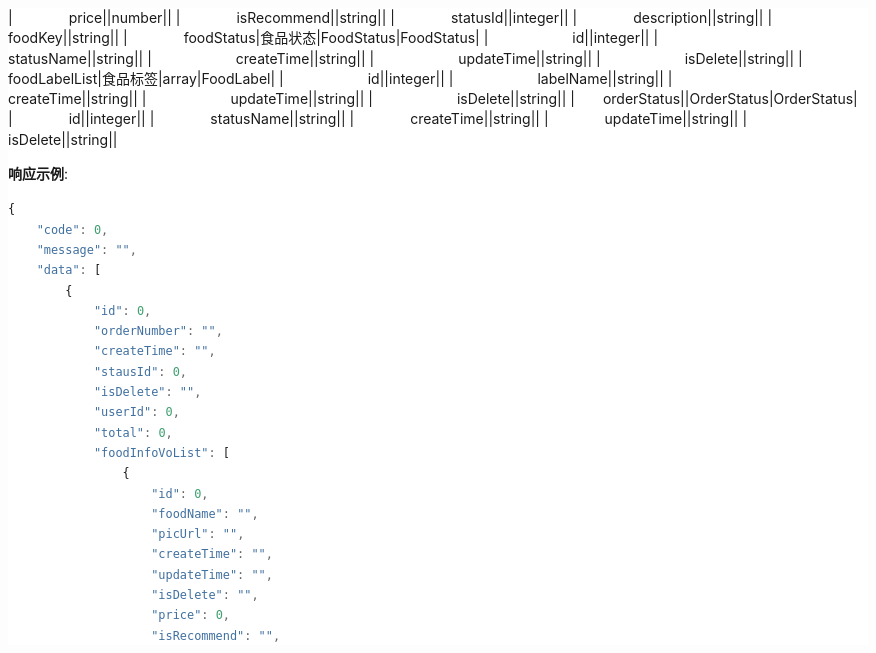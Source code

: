 |&emsp;&emsp;&emsp;&emsp;price||number||
|&emsp;&emsp;&emsp;&emsp;isRecommend||string||
|&emsp;&emsp;&emsp;&emsp;statusId||integer||
|&emsp;&emsp;&emsp;&emsp;description||string||
|&emsp;&emsp;&emsp;&emsp;foodKey||string||
|&emsp;&emsp;&emsp;&emsp;foodStatus|食品状态|FoodStatus|FoodStatus|
|&emsp;&emsp;&emsp;&emsp;&emsp;&emsp;id||integer||
|&emsp;&emsp;&emsp;&emsp;&emsp;&emsp;statusName||string||
|&emsp;&emsp;&emsp;&emsp;&emsp;&emsp;createTime||string||
|&emsp;&emsp;&emsp;&emsp;&emsp;&emsp;updateTime||string||
|&emsp;&emsp;&emsp;&emsp;&emsp;&emsp;isDelete||string||
|&emsp;&emsp;&emsp;&emsp;foodLabelList|食品标签|array|FoodLabel|
|&emsp;&emsp;&emsp;&emsp;&emsp;&emsp;id||integer||
|&emsp;&emsp;&emsp;&emsp;&emsp;&emsp;labelName||string||
|&emsp;&emsp;&emsp;&emsp;&emsp;&emsp;createTime||string||
|&emsp;&emsp;&emsp;&emsp;&emsp;&emsp;updateTime||string||
|&emsp;&emsp;&emsp;&emsp;&emsp;&emsp;isDelete||string||
|&emsp;&emsp;orderStatus||OrderStatus|OrderStatus|
|&emsp;&emsp;&emsp;&emsp;id||integer||
|&emsp;&emsp;&emsp;&emsp;statusName||string||
|&emsp;&emsp;&emsp;&emsp;createTime||string||
|&emsp;&emsp;&emsp;&emsp;updateTime||string||
|&emsp;&emsp;&emsp;&emsp;isDelete||string||


**响应示例**:
```javascript
{
	"code": 0,
	"message": "",
	"data": [
		{
			"id": 0,
			"orderNumber": "",
			"createTime": "",
			"stausId": 0,
			"isDelete": "",
			"userId": 0,
			"total": 0,
			"foodInfoVoList": [
				{
					"id": 0,
					"foodName": "",
					"picUrl": "",
					"createTime": "",
					"updateTime": "",
					"isDelete": "",
					"price": 0,
					"isRecommend": "",
```